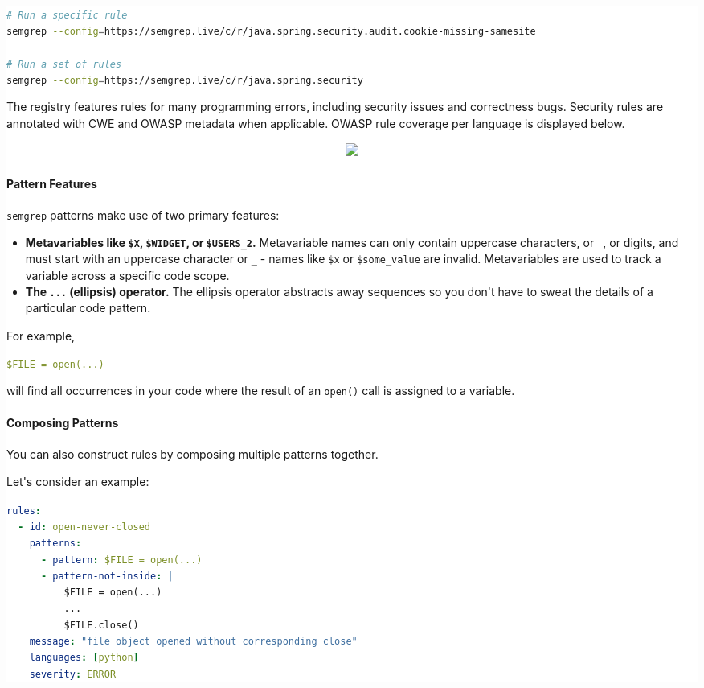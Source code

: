 ```bash
# Run a specific rule
semgrep --config=https://semgrep.live/c/r/java.spring.security.audit.cookie-missing-samesite

# Run a set of rules
semgrep --config=https://semgrep.live/c/r/java.spring.security
```

The registry features rules for many programming errors, including security issues and correctness bugs. Security rules are annotated with CWE and OWASP metadata when applicable. OWASP rule coverage per language is displayed below.

<p align="center">
    <img width="600" src="https://web-assets.r2c.dev/semgrep-rules-owasp-coverage-20200520.png" style="max-width:100%;" />
</p>


#### Pattern Features

`semgrep` patterns make use of two primary features:

* **Metavariables like `$X`, `$WIDGET`, or `$USERS_2`.** Metavariable names can
only contain uppercase characters, or `_`, or digits, and must start with
an uppercase character or `_` - names like `$x` or `$some_value` are
invalid.  Metavariables are used to track a variable across a specific code
scope.
* **The `...` (ellipsis) operator.** The ellipsis operator abstracts away
sequences so you don't have to sweat the details of a particular code pattern.

For example,
```yaml
$FILE = open(...)
```
will find all occurrences in your code where the result of an `open()` call is assigned
to a variable.

#### Composing Patterns

You can also construct rules by composing multiple patterns together.

Let's consider an example:

```yaml
rules:
  - id: open-never-closed
    patterns:
      - pattern: $FILE = open(...)
      - pattern-not-inside: |
          $FILE = open(...)
          ...
          $FILE.close()
    message: "file object opened without corresponding close"
    languages: [python]
    severity: ERROR
```
